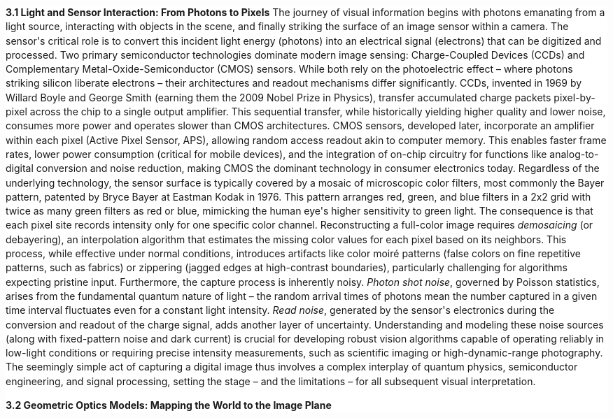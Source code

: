 
**3.1 Light and Sensor Interaction: From Photons to Pixels**
The journey of visual information begins with photons emanating from a light source, interacting with objects in the scene, and finally striking the surface of an image sensor within a camera. The sensor's critical role is to convert this incident light energy (photons) into an electrical signal (electrons) that can be digitized and processed. Two primary semiconductor technologies dominate modern image sensing: Charge-Coupled Devices (CCDs) and Complementary Metal-Oxide-Semiconductor (CMOS) sensors. While both rely on the photoelectric effect – where photons striking silicon liberate electrons – their architectures and readout mechanisms differ significantly. CCDs, invented in 1969 by Willard Boyle and George Smith (earning them the 2009 Nobel Prize in Physics), transfer accumulated charge packets pixel-by-pixel across the chip to a single output amplifier. This sequential transfer, while historically yielding higher quality and lower noise, consumes more power and operates slower than CMOS architectures. CMOS sensors, developed later, incorporate an amplifier within each pixel (Active Pixel Sensor, APS), allowing random access readout akin to computer memory. This enables faster frame rates, lower power consumption (critical for mobile devices), and the integration of on-chip circuitry for functions like analog-to-digital conversion and noise reduction, making CMOS the dominant technology in consumer electronics today. Regardless of the underlying technology, the sensor surface is typically covered by a mosaic of microscopic color filters, most commonly the Bayer pattern, patented by Bryce Bayer at Eastman Kodak in 1976. This pattern arranges red, green, and blue filters in a 2x2 grid with twice as many green filters as red or blue, mimicking the human eye's higher sensitivity to green light. The consequence is that each pixel site records intensity only for one specific color channel. Reconstructing a full-color image requires *demosaicing* (or debayering), an interpolation algorithm that estimates the missing color values for each pixel based on its neighbors. This process, while effective under normal conditions, introduces artifacts like color moiré patterns (false colors on fine repetitive patterns, such as fabrics) or zippering (jagged edges at high-contrast boundaries), particularly challenging for algorithms expecting pristine input. Furthermore, the capture process is inherently noisy. *Photon shot noise*, governed by Poisson statistics, arises from the fundamental quantum nature of light – the random arrival times of photons mean the number captured in a given time interval fluctuates even for a constant light intensity. *Read noise*, generated by the sensor's electronics during the conversion and readout of the charge signal, adds another layer of uncertainty. Understanding and modeling these noise sources (along with fixed-pattern noise and dark current) is crucial for developing robust vision algorithms capable of operating reliably in low-light conditions or requiring precise intensity measurements, such as scientific imaging or high-dynamic-range photography. The seemingly simple act of capturing a digital image thus involves a complex interplay of quantum physics, semiconductor engineering, and signal processing, setting the stage – and the limitations – for all subsequent visual interpretation.

**3.2 Geometric Optics Models: Mapping the World to the Image Plane**